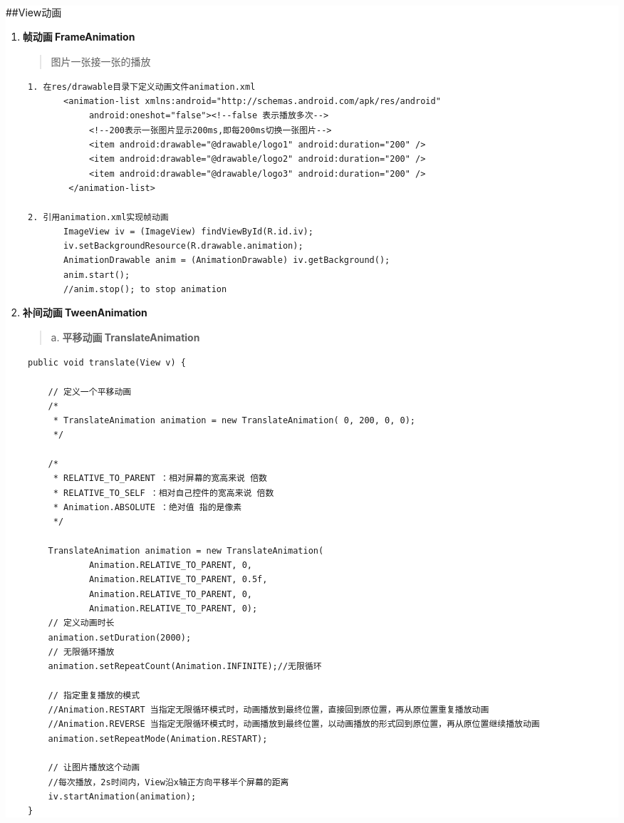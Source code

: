 ##View动画
1. **帧动画 FrameAnimation**
	> 图片一张接一张的播放
	
		1. 在res/drawable目录下定义动画文件animation.xml
			   <animation-list xmlns:android="http://schemas.android.com/apk/res/android"
				    android:oneshot="false"><!--false 表示播放多次-->
				    <!--200表示一张图片显示200ms,即每200ms切换一张图片-->
				    <item android:drawable="@drawable/logo1" android:duration="200" />
				    <item android:drawable="@drawable/logo2" android:duration="200" />
				    <item android:drawable="@drawable/logo3" android:duration="200" />
				</animation-list>
		
		2. 引用animation.xml实现帧动画
			   ImageView iv = (ImageView) findViewById(R.id.iv);
		       iv.setBackgroundResource(R.drawable.animation);
		       AnimationDrawable anim = (AnimationDrawable) iv.getBackground();
		       anim.start();
		       //anim.stop(); to stop animation

2. **补间动画 TweenAnimation**

	>a. **平移动画 TranslateAnimation**
	
		public void translate(View v) {

			// 定义一个平移动画
			/*
			 * TranslateAnimation animation = new TranslateAnimation( 0, 200, 0, 0);
			 */
	
			/*
			 * RELATIVE_TO_PARENT ：相对屏幕的宽高来说 倍数
			 * RELATIVE_TO_SELF ：相对自己控件的宽高来说 倍数
			 * Animation.ABSOLUTE ：绝对值 指的是像素
			 */
	
			TranslateAnimation animation = new TranslateAnimation(
					Animation.RELATIVE_TO_PARENT, 0,
				    Animation.RELATIVE_TO_PARENT, 0.5f,
				    Animation.RELATIVE_TO_PARENT, 0,
					Animation.RELATIVE_TO_PARENT, 0);
			// 定义动画时长
			animation.setDuration(2000);
			// 无限循环播放
			animation.setRepeatCount(Animation.INFINITE);//无限循环
	
			// 指定重复播放的模式
			//Animation.RESTART 当指定无限循环模式时，动画播放到最终位置，直接回到原位置，再从原位置重复播放动画
			//Animation.REVERSE 当指定无限循环模式时，动画播放到最终位置，以动画播放的形式回到原位置，再从原位置继续播放动画
			animation.setRepeatMode(Animation.RESTART);
	
			// 让图片播放这个动画
			//每次播放，2s时间内，View沿x轴正方向平移半个屏幕的距离
			iv.startAnimation(animation);
		}
